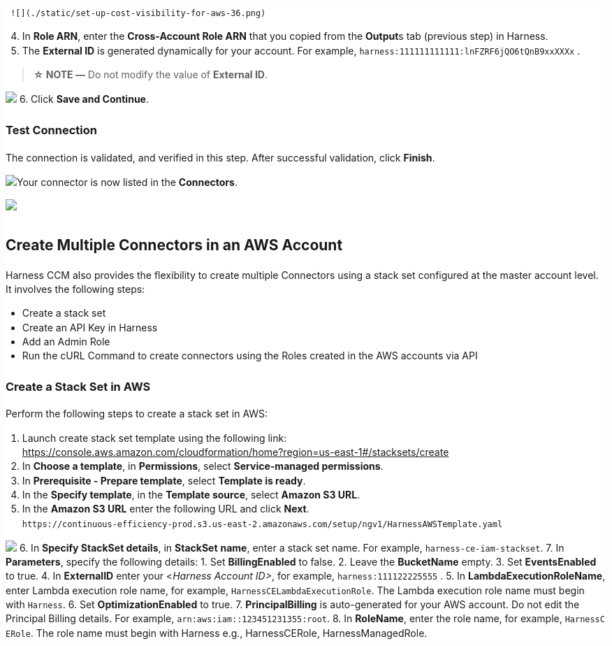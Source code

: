      ![](./static/set-up-cost-visibility-for-aws-36.png)
4. In **Role ARN**, enter the **Cross-Account Role ARN** that you copied from the **Output**s tab (previous step) in Harness.
5. The **External ID** is generated dynamically for your account. For example, `harness:111111111111:lnFZRF6jQO6tQnB9xxXXXx` . 
> **☆ NOTE —** Do not modify the value of **External ID**.

  ![](./static/set-up-cost-visibility-for-aws-37.png)
6. Click **Save and Continue**.

### Test Connection

The connection is validated, and verified in this step. After successful validation, click **Finish**.

![](./static/set-up-cost-visibility-for-aws-38.png)Your connector is now listed in the **Connectors**.

![](./static/set-up-cost-visibility-for-aws-39.png)

## Create Multiple Connectors in an AWS Account

Harness CCM also provides the flexibility to create multiple Connectors using a stack set configured at the master account level. It involves the following steps:

* Create a stack set
* Create an API Key in Harness
* Add an Admin Role
* Run the cURL Command to create connectors using the Roles created in the AWS accounts via API

### Create a Stack Set in AWS

Perform the following steps to create a stack set in AWS:

1. Launch create stack set template using the following link:  
<https://console.aws.amazon.com/cloudformation/home?region=us-east-1#/stacksets/create>
2. In **Choose a template**, in **Permissions**, select **Service-managed permissions**.
3. In **Prerequisite - Prepare template**, select **Template is ready**.
4. In the **Specify template**, in the **Template source**, select **Amazon S3 URL**.
5. In the **Amazon S3 URL** enter the following URL and click **Next**.  
`https://continuous-efficiency-prod.s3.us-east-2.amazonaws.com/setup/ngv1/HarnessAWSTemplate.yaml`

  ![](./static/set-up-cost-visibility-for-aws-40.png)
6. In **Specify StackSet details**, in **StackSet** **name**, enter a stack set name. For example, `harness-ce-iam-stackset`.
7. In **Parameters**, specify the following details:
	1. Set **BillingEnabled** to false.
	2. Leave the **BucketName** empty.
	3. Set **EventsEnabled** to true.
	4. In **ExternalID** enter your <*Harness Account ID>*, for example, `harness:111122225555` .
	5. In **LambdaExecutionRoleName**, enter Lambda execution role name, for example, `HarnessCELambdaExecutionRole`. The Lambda execution role name must begin with `Harness`.
	6. Set **OptimizationEnabled** to true.
	7. **PrincipalBilling** is auto-generated for your AWS account. Do not edit the Principal Billing details. For example, `arn:aws:iam::123451231355:root`.
	8. In **RoleName**, enter the role name, for example, `HarnessCERole`. The role name must begin with Harness e.g., HarnessCERole, HarnessManagedRole.
   